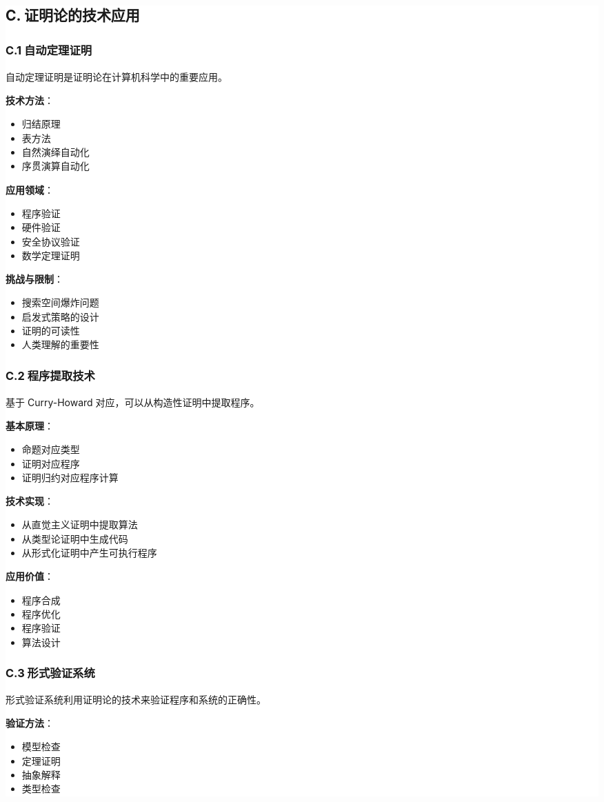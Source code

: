 ## C. 证明论的技术应用

### C.1 自动定理证明

自动定理证明是证明论在计算机科学中的重要应用。

**技术方法**：

- 归结原理
- 表方法
- 自然演绎自动化
- 序贯演算自动化

**应用领域**：

- 程序验证
- 硬件验证
- 安全协议验证
- 数学定理证明

**挑战与限制**：

- 搜索空间爆炸问题
- 启发式策略的设计
- 证明的可读性
- 人类理解的重要性

### C.2 程序提取技术

基于 Curry-Howard 对应，可以从构造性证明中提取程序。

**基本原理**：

- 命题对应类型
- 证明对应程序
- 证明归约对应程序计算

**技术实现**：

- 从直觉主义证明中提取算法
- 从类型论证明中生成代码
- 从形式化证明中产生可执行程序

**应用价值**：

- 程序合成
- 程序优化
- 程序验证
- 算法设计

### C.3 形式验证系统

形式验证系统利用证明论的技术来验证程序和系统的正确性。

**验证方法**：

- 模型检查
- 定理证明
- 抽象解释
- 类型检查
